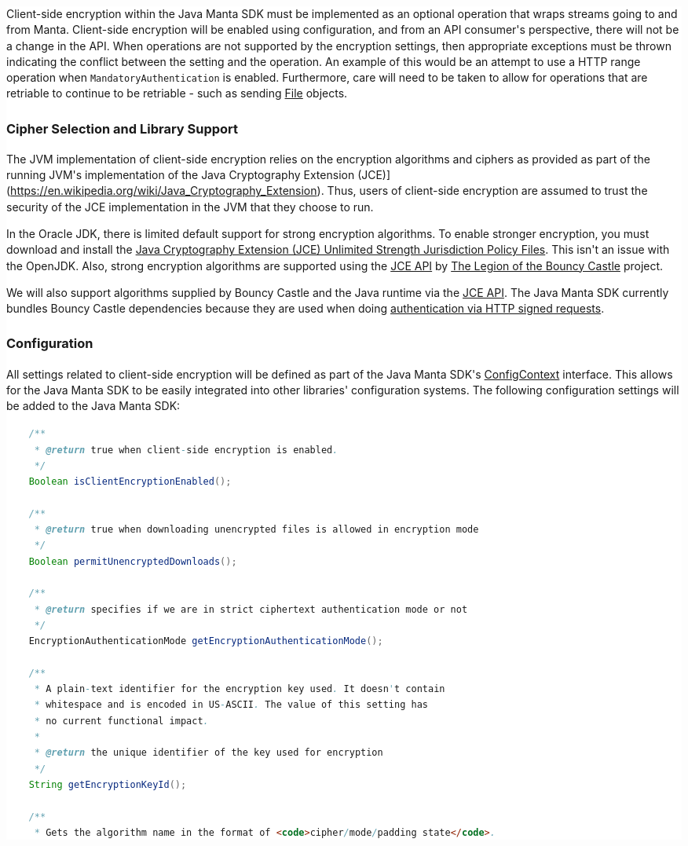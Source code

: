 Client-side encryption within the Java Manta SDK must be implemented as an optional operation that wraps streams going to and from Manta.
Client-side encryption will be enabled using configuration, and from an API consumer's perspective, there will not be a change in the API.
When operations are not supported by the encryption settings, then appropriate exceptions must be thrown indicating the conflict between
the setting and the operation. An example of this would be an attempt to use a HTTP range operation when `MandatoryAuthentication` is enabled. Furthermore, care will need to be taken to allow for operations that are retriable to continue to be retriable - such as sending [File](https://docs.oracle.com/javase/8/docs/api/java/io/File.html) objects.   

### Cipher Selection and Library Support

The JVM implementation of client-side encryption relies on the encryption algorithms and ciphers as provided as part of the running JVM's implementation of the Java Cryptography Extension (JCE)](https://en.wikipedia.org/wiki/Java_Cryptography_Extension). Thus, users of client-side encryption are assumed to trust the security of the JCE implementation in the JVM that they choose to run.

In the Oracle JDK, there is limited default support for strong encryption algorithms. To enable stronger encryption, you must download and install the [Java Cryptography Extension (JCE) Unlimited Strength Jurisdiction Policy Files](http://www.oracle.com/technetwork/java/javase/downloads/jce8-download-2133166.html). This isn't an issue with the OpenJDK. Also, strong encryption algorithms are supported using the [JCE API](https://en.wikipedia.org/wiki/Java_Cryptography_Extension) by [The Legion of the Bouncy Castle](http://www.bouncycastle.org/java.html) project.

We will also support algorithms supplied by Bouncy Castle and the Java runtime via the [JCE API](http://docs.oracle.com/javase/8/docs/technotes/guides/security/crypto/CryptoSpec.html). The Java Manta SDK currently bundles Bouncy Castle dependencies because they are used when doing [authentication via HTTP signed requests](https://github.com/TritonDataCenter/java-http-signature).

### Configuration

All settings related to client-side encryption will be defined as part of the Java Manta SDK's
[ConfigContext](https://github.com/TritonDataCenter/java-manta/blob/master/java-manta-client/src/main/java/com/joyent/manta/config/ConfigContext.java)
interface. This allows for the Java Manta SDK to be easily integrated into other libraries'
configuration systems. The following configuration settings will be added to the Java Manta SDK:

```java
    /**
     * @return true when client-side encryption is enabled.
     */
    Boolean isClientEncryptionEnabled();

    /**
     * @return true when downloading unencrypted files is allowed in encryption mode
     */
    Boolean permitUnencryptedDownloads();

    /**
     * @return specifies if we are in strict ciphertext authentication mode or not
     */
    EncryptionAuthenticationMode getEncryptionAuthenticationMode();

    /**
     * A plain-text identifier for the encryption key used. It doesn't contain
     * whitespace and is encoded in US-ASCII. The value of this setting has
     * no current functional impact.
     *
     * @return the unique identifier of the key used for encryption
     */
    String getEncryptionKeyId();

    /**
     * Gets the algorithm name in the format of <code>cipher/mode/padding state</code>.
```